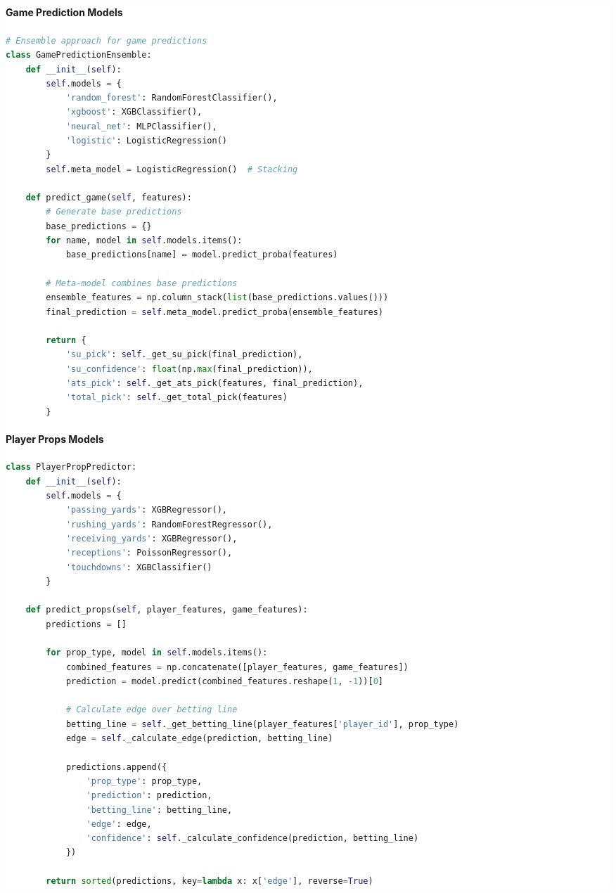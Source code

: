 #### Game Prediction Models

```python
# Ensemble approach for game predictions
class GamePredictionEnsemble:
    def __init__(self):
        self.models = {
            'random_forest': RandomForestClassifier(),
            'xgboost': XGBClassifier(),
            'neural_net': MLPClassifier(),
            'logistic': LogisticRegression()
        }
        self.meta_model = LogisticRegression()  # Stacking
    
    def predict_game(self, features):
        # Generate base predictions
        base_predictions = {}
        for name, model in self.models.items():
            base_predictions[name] = model.predict_proba(features)
        
        # Meta-model combines base predictions
        ensemble_features = np.column_stack(list(base_predictions.values()))
        final_prediction = self.meta_model.predict_proba(ensemble_features)
        
        return {
            'su_pick': self._get_su_pick(final_prediction),
            'su_confidence': float(np.max(final_prediction)),
            'ats_pick': self._get_ats_pick(features, final_prediction),
            'total_pick': self._get_total_pick(features)
        }
```

#### Player Props Models

```python
class PlayerPropPredictor:
    def __init__(self):
        self.models = {
            'passing_yards': XGBRegressor(),
            'rushing_yards': RandomForestRegressor(),
            'receiving_yards': XGBRegressor(),
            'receptions': PoissonRegressor(),
            'touchdowns': XGBClassifier()
        }
    
    def predict_props(self, player_features, game_features):
        predictions = []
        
        for prop_type, model in self.models.items():
            combined_features = np.concatenate([player_features, game_features])
            prediction = model.predict(combined_features.reshape(1, -1))[0]
            
            # Calculate edge over betting line
            betting_line = self._get_betting_line(player_features['player_id'], prop_type)
            edge = self._calculate_edge(prediction, betting_line)
            
            predictions.append({
                'prop_type': prop_type,
                'prediction': prediction,
                'betting_line': betting_line,
                'edge': edge,
                'confidence': self._calculate_confidence(prediction, betting_line)
            })
        
        return sorted(predictions, key=lambda x: x['edge'], reverse=True)
```